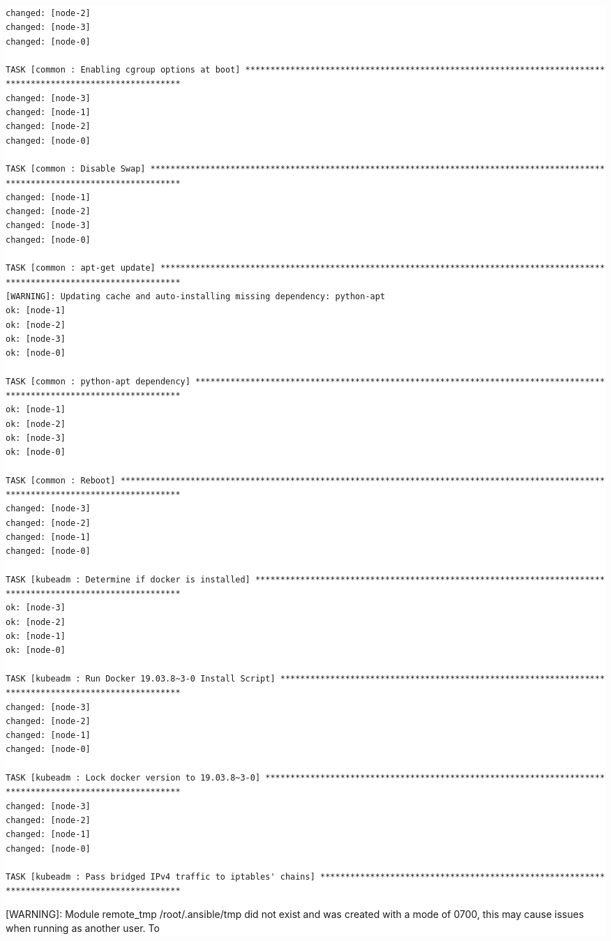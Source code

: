 ```shell
changed: [node-2]
changed: [node-3]
changed: [node-0]

TASK [common : Enabling cgroup options at boot] ***********************************************************************************************************
changed: [node-3]
changed: [node-1]
changed: [node-2]
changed: [node-0]

TASK [common : Disable Swap] ******************************************************************************************************************************
changed: [node-1]
changed: [node-2]
changed: [node-3]
changed: [node-0]

TASK [common : apt-get update] ****************************************************************************************************************************
[WARNING]: Updating cache and auto-installing missing dependency: python-apt
ok: [node-1]
ok: [node-2]
ok: [node-3]
ok: [node-0]

TASK [common : python-apt dependency] *********************************************************************************************************************
ok: [node-1]
ok: [node-2]
ok: [node-3]
ok: [node-0]

TASK [common : Reboot] ************************************************************************************************************************************
changed: [node-3]
changed: [node-2]
changed: [node-1]
changed: [node-0]

TASK [kubeadm : Determine if docker is installed] *********************************************************************************************************
ok: [node-3]
ok: [node-2]
ok: [node-1]
ok: [node-0]

TASK [kubeadm : Run Docker 19.03.8~3-0 Install Script] ****************************************************************************************************
changed: [node-3]
changed: [node-2]
changed: [node-1]
changed: [node-0]

TASK [kubeadm : Lock docker version to 19.03.8~3-0] *******************************************************************************************************
changed: [node-3]
changed: [node-2]
changed: [node-1]
changed: [node-0]

TASK [kubeadm : Pass bridged IPv4 traffic to iptables' chains] ********************************************************************************************
```

[WARNING]: Module remote_tmp /root/.ansible/tmp did not exist and was created with a mode of 0700, this may cause issues when running as another user. To